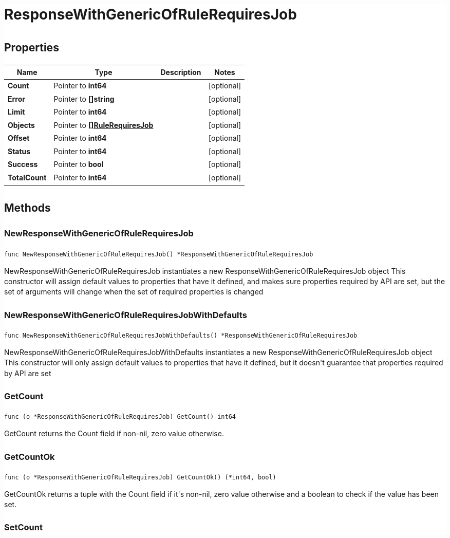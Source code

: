 # ResponseWithGenericOfRuleRequiresJob

## Properties

Name | Type | Description | Notes
------------ | ------------- | ------------- | -------------
**Count** | Pointer to **int64** |  | [optional] 
**Error** | Pointer to **[]string** |  | [optional] 
**Limit** | Pointer to **int64** |  | [optional] 
**Objects** | Pointer to [**[]RuleRequiresJob**](RuleRequiresJob.md) |  | [optional] 
**Offset** | Pointer to **int64** |  | [optional] 
**Status** | Pointer to **int64** |  | [optional] 
**Success** | Pointer to **bool** |  | [optional] 
**TotalCount** | Pointer to **int64** |  | [optional] 

## Methods

### NewResponseWithGenericOfRuleRequiresJob

`func NewResponseWithGenericOfRuleRequiresJob() *ResponseWithGenericOfRuleRequiresJob`

NewResponseWithGenericOfRuleRequiresJob instantiates a new ResponseWithGenericOfRuleRequiresJob object
This constructor will assign default values to properties that have it defined,
and makes sure properties required by API are set, but the set of arguments
will change when the set of required properties is changed

### NewResponseWithGenericOfRuleRequiresJobWithDefaults

`func NewResponseWithGenericOfRuleRequiresJobWithDefaults() *ResponseWithGenericOfRuleRequiresJob`

NewResponseWithGenericOfRuleRequiresJobWithDefaults instantiates a new ResponseWithGenericOfRuleRequiresJob object
This constructor will only assign default values to properties that have it defined,
but it doesn't guarantee that properties required by API are set

### GetCount

`func (o *ResponseWithGenericOfRuleRequiresJob) GetCount() int64`

GetCount returns the Count field if non-nil, zero value otherwise.

### GetCountOk

`func (o *ResponseWithGenericOfRuleRequiresJob) GetCountOk() (*int64, bool)`

GetCountOk returns a tuple with the Count field if it's non-nil, zero value otherwise
and a boolean to check if the value has been set.

### SetCount
